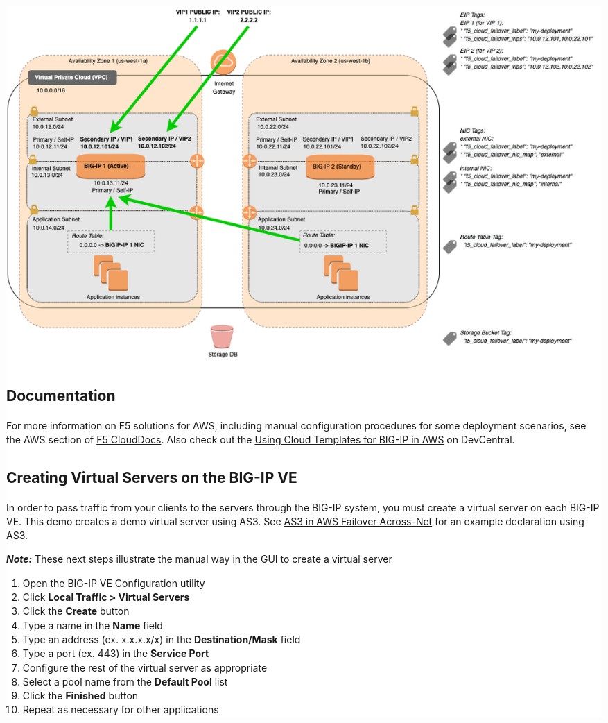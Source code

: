 ![Configuration Example](./images/failover-across-az-multiple-vips.gif)

## Documentation

For more information on F5 solutions for AWS, including manual configuration procedures for some deployment scenarios, see the AWS section of [F5 CloudDocs](https://clouddocs.f5.com/cloud/public/v1/aws_index.html). Also check out the [Using Cloud Templates for BIG-IP in AWS](https://devcentral.f5.com/s/articles/Using-Cloud-Templates-to-Change-BIG-IP-Versions-AWS) on DevCentral.

## Creating Virtual Servers on the BIG-IP VE

In order to pass traffic from your clients to the servers through the BIG-IP system, you must create a virtual server on each BIG-IP VE. This demo creates a demo virtual server using AS3. See [AS3 in AWS Failover Across-Net](https://clouddocs.f5.com/products/extensions/f5-cloud-failover/latest/userguide/aws.html#example-virtual-service-declaration) for an example declaration using AS3.

***Note:*** These next steps illustrate the manual way in the GUI to create a virtual server
1. Open the BIG-IP VE Configuration utility
2. Click **Local Traffic > Virtual Servers**
3. Click the **Create** button
4. Type a name in the **Name** field
4. Type an address (ex. x.x.x.x/x) in the **Destination/Mask** field
5. Type a port (ex. 443) in the **Service Port**
6. Configure the rest of the virtual server as appropriate
7. Select a pool name from the **Default Pool** list
8. Click the **Finished** button
9. Repeat as necessary for other applications
